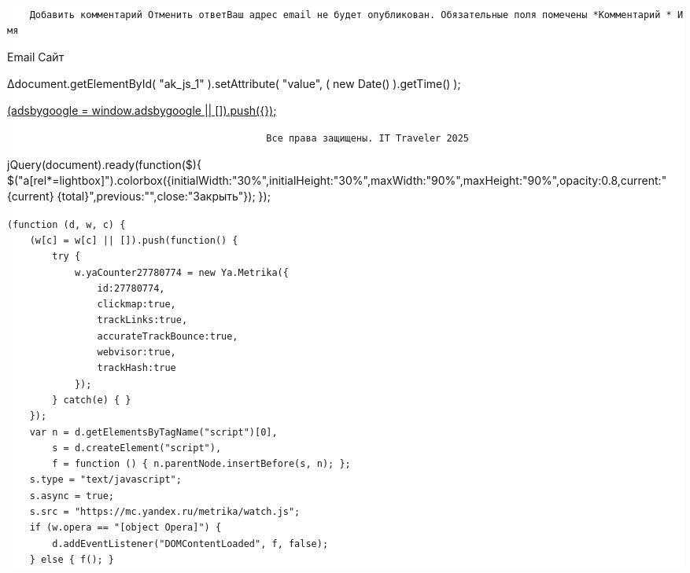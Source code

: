         
    
    
	
    
	
		
		Добавить комментарий Отменить ответВаш адрес email не будет опубликован. Обязательные поля помечены *Комментарий * Имя 
Email 
Сайт 
 
&#916;document.getElementById( "ak_js_1" ).setAttribute( "value", ( new Date() ).getTime() );	
	
<ins class="adsbygoogle"
     style="display:block"
     data-ad-client="ca-pub-1890562251101921"
     data-ad-slot="9117958896"
     data-ad-format="auto">
(adsbygoogle = window.adsbygoogle || []).push({});
			
        
        
		
        
           
    
    
  
	
    
		
        
             
			
                
                    
                                                  Все права защищены. IT Traveler 2025 
                         
                        
																														                    
                    
				
                
                
    
			
		                            
	
	
                
                
			
                
		
        
	
    
jQuery(document).ready(function($){
  $("a[rel*=lightbox]").colorbox({initialWidth:"30%",initialHeight:"30%",maxWidth:"90%",maxHeight:"90%",opacity:0.8,current:" {current}  {total}",previous:"",close:"Закрыть"});
});
  
    (function (d, w, c) {
        (w[c] = w[c] || []).push(function() {
            try {
                w.yaCounter27780774 = new Ya.Metrika({
                    id:27780774,
                    clickmap:true,
                    trackLinks:true,
                    accurateTrackBounce:true,
                    webvisor:true,
                    trackHash:true
                });
            } catch(e) { }
        });
        var n = d.getElementsByTagName("script")[0],
            s = d.createElement("script"),
            f = function () { n.parentNode.insertBefore(s, n); };
        s.type = "text/javascript";
        s.async = true;
        s.src = "https://mc.yandex.ru/metrika/watch.js";
        if (w.opera == "[object Opera]") {
            d.addEventListener("DOMContentLoaded", f, false);
        } else { f(); }